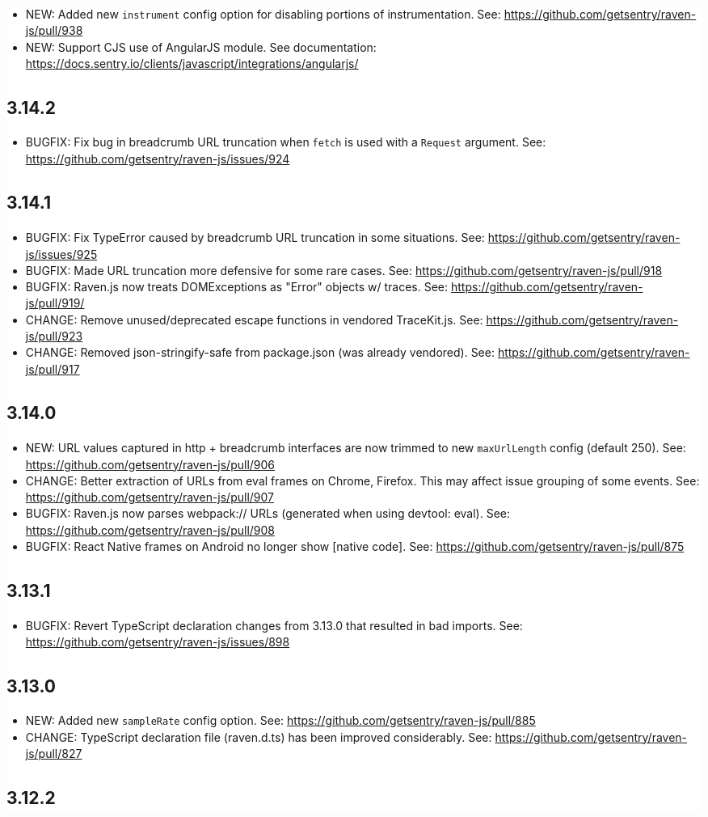 * NEW: Added new `instrument` config option for disabling portions of
  instrumentation. See: https://github.com/getsentry/raven-js/pull/938
* NEW: Support CJS use of AngularJS module. See documentation:
  https://docs.sentry.io/clients/javascript/integrations/angularjs/

## 3.14.2

* BUGFIX: Fix bug in breadcrumb URL truncation when `fetch` is used with a
  `Request` argument. See: https://github.com/getsentry/raven-js/issues/924

## 3.14.1

* BUGFIX: Fix TypeError caused by breadcrumb URL truncation in some situations.
  See: https://github.com/getsentry/raven-js/issues/925
* BUGFIX: Made URL truncation more defensive for some rare cases. See:
  https://github.com/getsentry/raven-js/pull/918
* BUGFIX: Raven.js now treats DOMExceptions as "Error" objects w/ traces. See:
  https://github.com/getsentry/raven-js/pull/919/
* CHANGE: Remove unused/deprecated escape functions in vendored TraceKit.js.
  See: https://github.com/getsentry/raven-js/pull/923
* CHANGE: Removed json-stringify-safe from package.json (was already vendored).
  See: https://github.com/getsentry/raven-js/pull/917

## 3.14.0

* NEW: URL values captured in http + breadcrumb interfaces are now trimmed to
  new `maxUrlLength` config (default 250). See:
  https://github.com/getsentry/raven-js/pull/906
* CHANGE: Better extraction of URLs from eval frames on Chrome, Firefox. This
  may affect issue grouping of some events. See:
  https://github.com/getsentry/raven-js/pull/907
* BUGFIX: Raven.js now parses webpack:// URLs (generated when using devtool:
  eval). See: https://github.com/getsentry/raven-js/pull/908
* BUGFIX: React Native frames on Android no longer show [native code]. See:
  https://github.com/getsentry/raven-js/pull/875

## 3.13.1

* BUGFIX: Revert TypeScript declaration changes from 3.13.0 that resulted in bad
  imports. See: https://github.com/getsentry/raven-js/issues/898

## 3.13.0

* NEW: Added new `sampleRate` config option. See:
  https://github.com/getsentry/raven-js/pull/885
* CHANGE: TypeScript declaration file (raven.d.ts) has been improved
  considerably. See: https://github.com/getsentry/raven-js/pull/827

## 3.12.2
